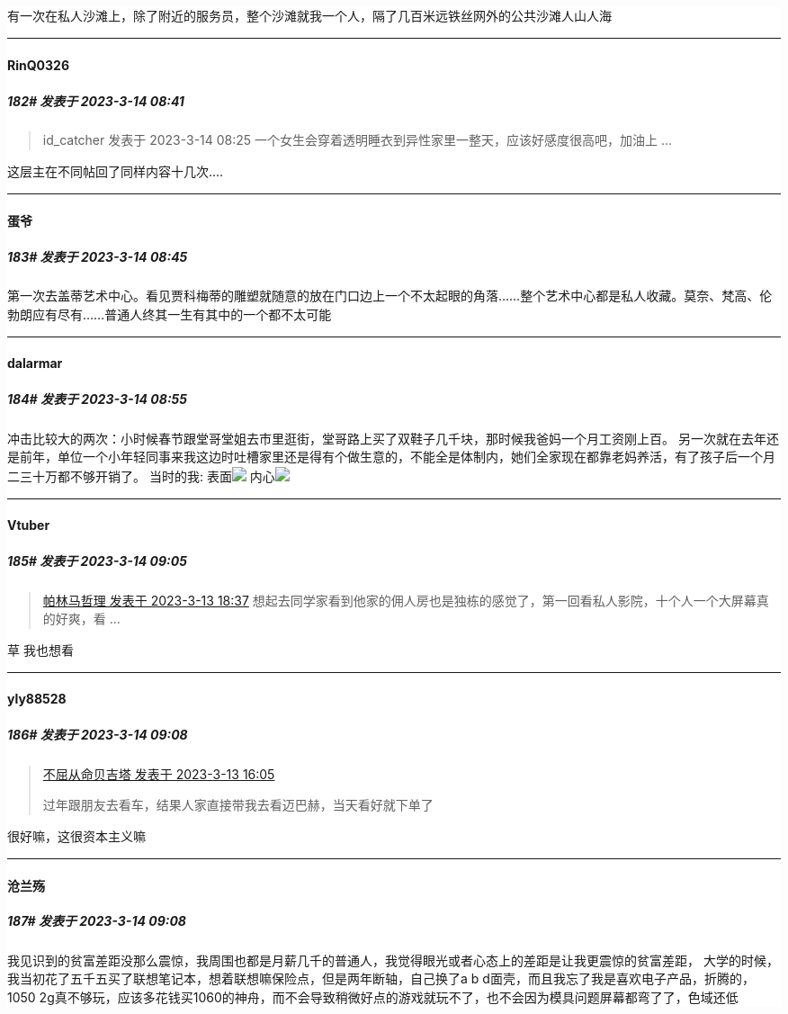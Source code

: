 有一次在私人沙滩上，除了附近的服务员，整个沙滩就我一个人，隔了几百米远铁丝网外的公共沙滩人山人海

*****

####  RinQ0326  
##### 182#       发表于 2023-3-14 08:41

<blockquote>id_catcher 发表于 2023-3-14 08:25
一个女生会穿着透明睡衣到异性家里一整天，应该好感度很高吧，加油上 ...</blockquote>
这层主在不同帖回了同样内容十几次....


*****

####  蛋爷  
##### 183#       发表于 2023-3-14 08:45

第一次去盖蒂艺术中心。看见贾科梅蒂的雕塑就随意的放在门口边上一个不太起眼的角落……整个艺术中心都是私人收藏。莫奈、梵高、伦勃朗应有尽有……普通人终其一生有其中的一个都不太可能


*****

####  dalarmar  
##### 184#       发表于 2023-3-14 08:55

冲击比较大的两次：小时候春节跟堂哥堂姐去市里逛街，堂哥路上买了双鞋子几千块，那时候我爸妈一个月工资刚上百。
另一次就在去年还是前年，单位一个小年轻同事来我这边时吐槽家里还是得有个做生意的，不能全是体制内，她们全家现在都靠老妈养活，有了孩子后一个月二三十万都不够开销了。
当时的我:
表面<img src="https://static.saraba1st.com/image/smiley/face2017/029.png" referrerpolicy="no-referrer">
内心<img src="https://static.saraba1st.com/image/smiley/face2017/091.png" referrerpolicy="no-referrer">


*****

####  Vtuber  
##### 185#       发表于 2023-3-14 09:05

<blockquote><a href="httphttps://bbs.saraba1st.com/2b/forum.php?mod=redirect&amp;goto=findpost&amp;pid=60073128&amp;ptid=2123880" target="_blank">帕林马哲理 发表于 2023-3-13 18:37</a>
想起去同学家看到他家的佣人房也是独栋的感觉了，第一回看私人影院，十个人一个大屏幕真的好爽，看 ...</blockquote>
草 我也想看

*****

####  yly88528  
##### 186#       发表于 2023-3-14 09:08

<blockquote><a href="httphttps://bbs.saraba1st.com/2b/forum.php?mod=redirect&amp;goto=findpost&amp;pid=60071208&amp;ptid=2123880" target="_blank">不屈从命贝吉塔 发表于 2023-3-13 16:05</a>

过年跟朋友去看车，结果人家直接带我去看迈巴赫，当天看好就下单了</blockquote>
很好嘛，这很资本主义嘛

*****

####  沧兰殇  
##### 187#       发表于 2023-3-14 09:08

我见识到的贫富差距没那么震惊，我周围也都是月薪几千的普通人，我觉得眼光或者心态上的差距是让我更震惊的贫富差距，
大学的时候，
我当初花了五千五买了联想笔记本，想着联想嘛保险点，但是两年断轴，自己换了a b d面壳，而且我忘了我是喜欢电子产品，折腾的，1050 2g真不够玩，应该多花钱买1060的神舟，而不会导致稍微好点的游戏就玩不了，也不会因为模具问题屏幕都弯了了，色域还低

